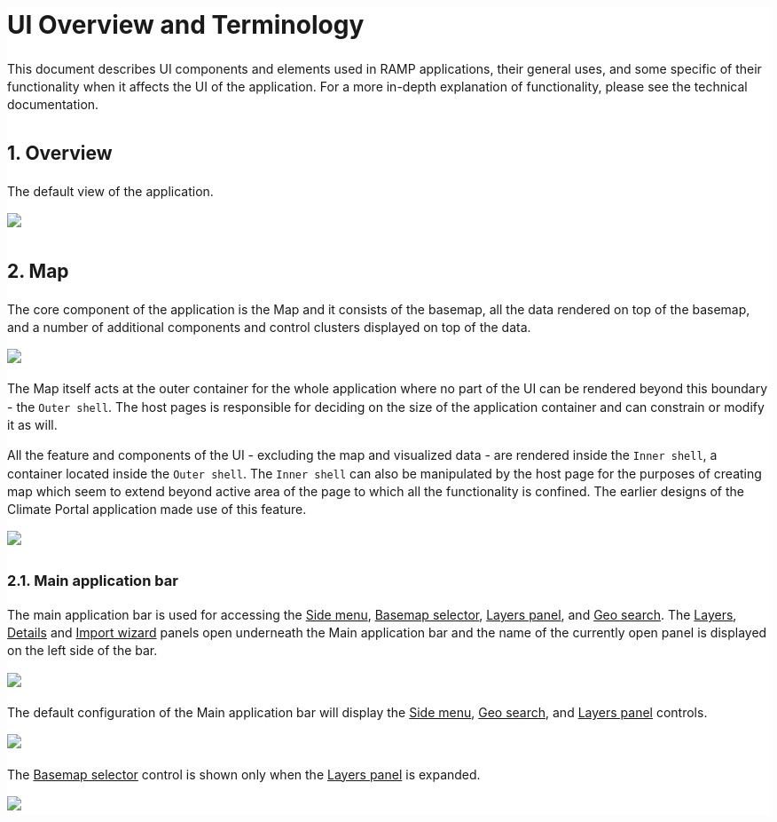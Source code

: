 # UI Overview and Terminology

This document describes UI components and elements used in RAMP applications, their general uses, and some specific of their functionality when it affects the UI of the application. For a more in-depth explanation of functionality, please see the technical documentation.

## 1. Overview

The default view of the application.

![](https://i.imgur.com/DQZ54q6.png)

## 2. Map

The core component of the application is the Map and it consists of the basemap, all the data rendered on top of the basemap, and a number of additional components and control clusters displayed on top of the data.

![](https://i.imgur.com/kxhpaWZ.png)

The Map itself acts at the outer container for the whole application where no part of the UI can be rendered beyond this boundary - the `Outer shell`. The host pages is responsible for deciding on the size of the application container and can constrain or modify it as will.

All the feature and components of the UI - excluding the map and visualized data - are rendered inside the `Inner shell`, a container located inside the `Outer shell`. The `Inner shell` can also be manipulated by the host page for the purposes of creating map which seem to extend beyond active area of the page to which all the functionality is confined. The earlier designs of the Climate Portal application made use of this feature.

![](https://i.imgur.com/8d19RnC.png)

### 2.1. Main application bar

The main application bar is used for accessing the [Side menu](#_3-side-menu), [Basemap selector](#_3-4-basemap-selector), [Layers panel](#_5-layers-panel), and [Geo search](#_4-geo-search). The [Layers](#_5-layers-panel), [Details](#_7-details-panel) and [Import wizard](#_5-1-add-layer-layer-import-wizard) panels open underneath the Main application bar and the name of the currently open panel is displayed on the left side of the bar.

![](https://i.imgur.com/HUNIniX.png)

The default configuration of the Main application bar will display the [Side menu](#_3-side-menu), [Geo search](#_4-geo-search), and [Layers panel](#_5-layers-panel) controls.

![](https://i.imgur.com/0J0QXV3.png)

The [Basemap selector](#_3-4-basemap-selector) control is shown only when the [Layers panel](#_5-layers-panel) is expanded.

![](https://i.imgur.com/cM98JeT.png)
